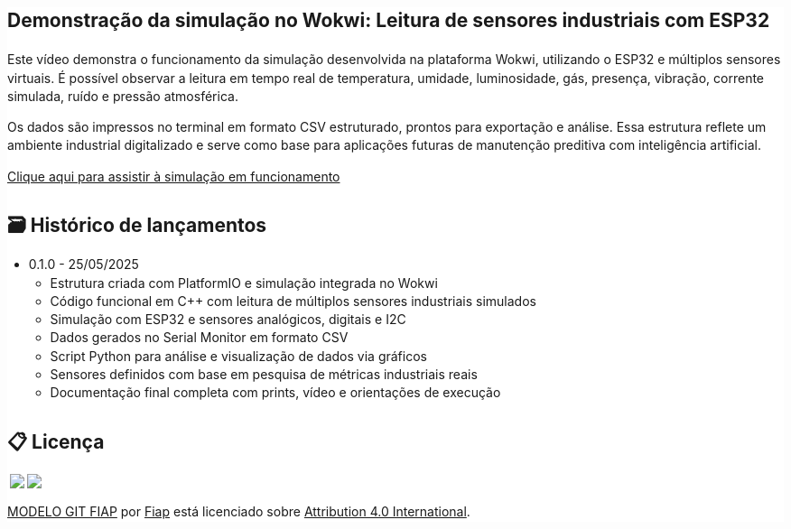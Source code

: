 ## Demonstração da simulação no Wokwi: Leitura de sensores industriais com ESP32

Este vídeo demonstra o funcionamento da simulação desenvolvida na plataforma Wokwi, utilizando o ESP32 e múltiplos sensores virtuais. É possível observar a leitura em tempo real de temperatura, umidade, luminosidade, gás, presença, vibração, corrente simulada, ruído e pressão atmosférica.

Os dados são impressos no terminal em formato CSV estruturado, prontos para exportação e análise. Essa estrutura reflete um ambiente industrial digitalizado e serve como base para aplicações futuras de manutenção preditiva com inteligência artificial.

[Clique aqui para assistir à simulação em funcionamento](/assets/simulator.mp4)

## 🗃 Histórico de lançamentos

- 0.1.0 - 25/05/2025
  - Estrutura criada com PlatformIO e simulação integrada no Wokwi
  - Código funcional em C++ com leitura de múltiplos sensores industriais simulados
  - Simulação com ESP32 e sensores analógicos, digitais e I2C
  - Dados gerados no Serial Monitor em formato CSV
  - Script Python para análise e visualização de dados via gráficos
  - Sensores definidos com base em pesquisa de métricas industriais reais
  - Documentação final completa com prints, vídeo e orientações de execução

## 📋 Licença

<img style="height:22px!important;margin-left:3px;vertical-align:text-bottom;" src="https://mirrors.creativecommons.org/presskit/icons/cc.svg?ref=chooser-v1"><img style="height:22px!important;margin-left:3px;vertical-align:text-bottom;" src="https://mirrors.creativecommons.org/presskit/icons/by.svg?ref=chooser-v1"><p xmlns:cc="http://creativecommons.org/ns#" xmlns:dct="http://purl.org/dc/terms/"><a property="dct:title" rel="cc:attributionURL" href="https://github.com/agodoi/template">MODELO GIT FIAP</a> por <a rel="cc:attributionURL dct:creator" property="cc:attributionName" href="https://fiap.com.br">Fiap</a> está licenciado sobre <a href="http://creativecommons.org/licenses/by/4.0/?ref=chooser-v1" target="_blank" rel="license noopener noreferrer" style="display:inline-block;">Attribution 4.0 International</a>.</p>
